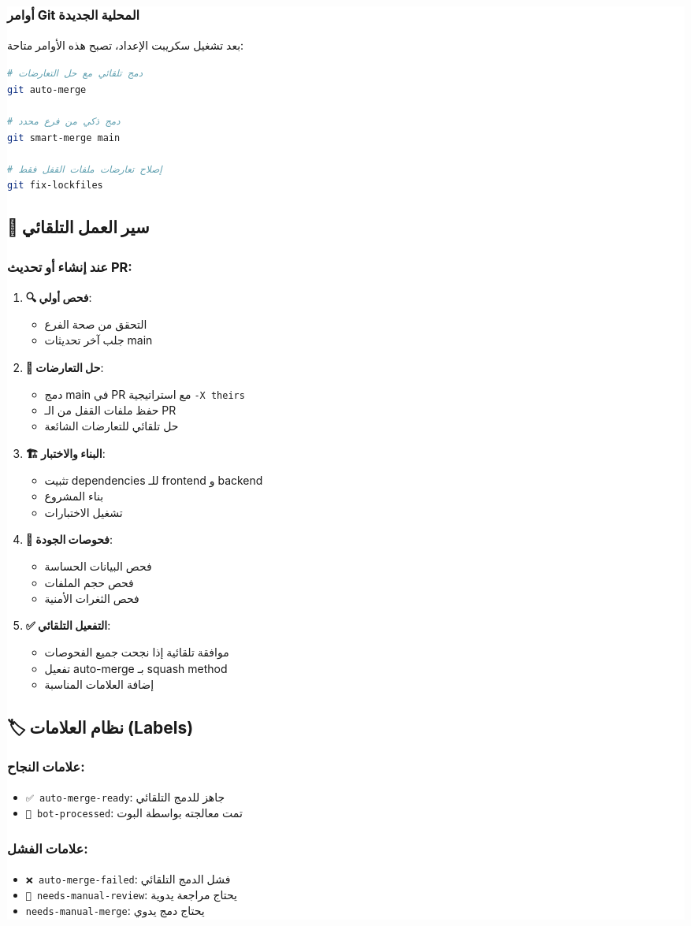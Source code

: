 ### أوامر Git المحلية الجديدة

بعد تشغيل سكريبت الإعداد، تصبح هذه الأوامر متاحة:

```bash
# دمج تلقائي مع حل التعارضات
git auto-merge

# دمج ذكي من فرع محدد
git smart-merge main

# إصلاح تعارضات ملفات القفل فقط
git fix-lockfiles
```

## 🔄 سير العمل التلقائي

### عند إنشاء أو تحديث PR:

1. **🔍 فحص أولي**: 
   - التحقق من صحة الفرع
   - جلب آخر تحديثات main

2. **🤝 حل التعارضات**:
   - دمج main في PR مع استراتيجية `-X theirs`
   - حفظ ملفات القفل من الـ PR
   - حل تلقائي للتعارضات الشائعة

3. **🏗️ البناء والاختبار**:
   - تثبيت dependencies للـ frontend و backend
   - بناء المشروع
   - تشغيل الاختبارات

4. **🔐 فحوصات الجودة**:
   - فحص البيانات الحساسة
   - فحص حجم الملفات
   - فحص الثغرات الأمنية

5. **✅ التفعيل التلقائي**:
   - موافقة تلقائية إذا نجحت جميع الفحوصات
   - تفعيل auto-merge بـ squash method
   - إضافة العلامات المناسبة

## 🏷️ نظام العلامات (Labels)

### علامات النجاح:
- `✅ auto-merge-ready`: جاهز للدمج التلقائي
- `🤖 bot-processed`: تمت معالجته بواسطة البوت

### علامات الفشل:
- `❌ auto-merge-failed`: فشل الدمج التلقائي
- `🔧 needs-manual-review`: يحتاج مراجعة يدوية
- `needs-manual-merge`: يحتاج دمج يدوي
